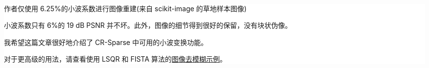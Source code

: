 作者仅使用 6.25%的小波系数进行图像重建(来自 scikit-image 的草地样本图像)

小波系数只有 6%的 19 dB PSNR 并不坏。此外，图像的细节得到很好的保留，没有块状伪像。

我希望这篇文章很好地介绍了 CR-Sparse 中可用的小波变换功能。

对于更高级的用法，请查看使用 LSQR 和 FISTA 算法的[图像去模糊示例](https://cr-sparse.readthedocs.io/en/latest/gallery/lop/deblurring.html#sphx-glr-gallery-lop-deblurring-py)。